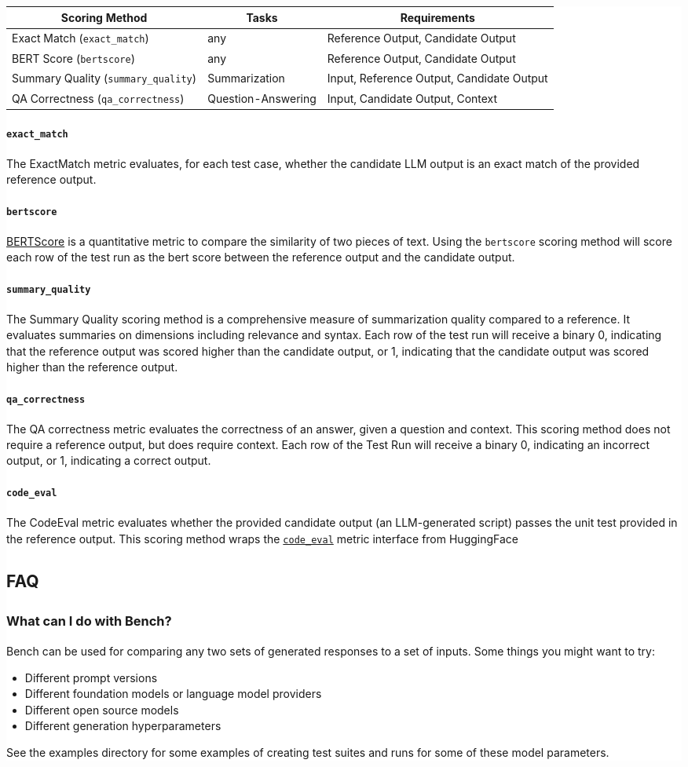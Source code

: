 | Scoring Method                    | Tasks | Requirements |
|-----------------------------------|-----|-----|
| Exact Match (`exact_match`) | any| Reference Output, Candidate Output|
| BERT Score (`bertscore`)          | any | Reference Output, Candidate Output|
| Summary Quality (`summary_quality`)  | Summarization | Input, Reference Output, Candidate Output|
| QA Correctness (`qa_correctness`) | Question-Answering| Input, Candidate Output, Context|

#### `exact_match`

The ExactMatch metric evaluates, for each test case, whether the candidate LLM output is an exact match of the provided reference output.

#### `bertscore`

[BERTScore](https://arxiv.org/abs/1904.09675) is a quantitative metric to compare the similarity of two pieces of text. Using the `bertscore` scoring method will score each row of the test run as the bert score between the reference output and the candidate output.

#### `summary_quality`

The Summary Quality scoring method is a comprehensive measure of summarization quality compared to a reference. It evaluates summaries on dimensions including relevance and syntax. Each row of the test run will receive a binary 0, indicating that the reference output was scored higher than the candidate output, or 1, indicating that the candidate output was scored higher than the reference output.

#### `qa_correctness`

The QA correctness metric evaluates the correctness of an answer, given a question and context. This scoring method does not require a reference output, but does require context. Each row of the Test Run will receive a binary 0, indicating an incorrect output, or 1, indicating a correct output.

#### `code_eval`

The CodeEval metric evaluates whether the provided candidate output (an LLM-generated script) passes the unit test provided in the reference output. This scoring method wraps the [`code_eval`](https://huggingface.co/spaces/evaluate-metric/code_eval) metric interface from HuggingFace 

## FAQ

### What can I do with Bench?

Bench can be used for comparing any two sets of generated responses to a set of inputs. Some things you might want to try:
- Different prompt versions
- Different foundation models or language model providers
- Different open source models
- Different generation hyperparameters

See the examples directory for some examples of creating test suites and runs for some of these model parameters.
